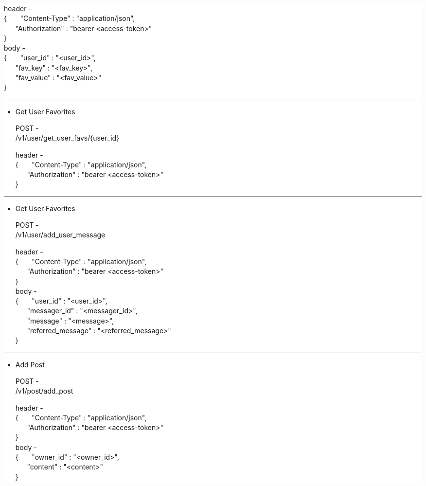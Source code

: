    header - <br/>
   {
&nbsp;&nbsp;&nbsp;&nbsp;&nbsp;&nbsp;"Content-Type" : "application/json",<br/>
&nbsp;&nbsp;&nbsp;&nbsp;&nbsp;&nbsp;"Authorization" : "bearer &lt;access-token&gt;"
    <br/>}<br/>
body - <br/>
	{
&nbsp;&nbsp;&nbsp;&nbsp;&nbsp;&nbsp;"user_id" : "&lt;user_id&gt;",<br/>
	&nbsp;&nbsp;&nbsp;&nbsp;&nbsp;&nbsp;"fav_key" : "&lt;fav_key&gt;",<br/>
		&nbsp;&nbsp;&nbsp;&nbsp;&nbsp;&nbsp;"fav_value" : "&lt;fav_value&gt;"
	<br/>}

<hr/>

- Get User Favorites

   POST - <br/>/v1/user/get_user_favs/{user_id}<br/>
   
   header - <br/>
   {
&nbsp;&nbsp;&nbsp;&nbsp;&nbsp;&nbsp;"Content-Type" : "application/json",<br/>
&nbsp;&nbsp;&nbsp;&nbsp;&nbsp;&nbsp;"Authorization" : "bearer &lt;access-token&gt;"
    <br/>}<br/>

<hr/>

- Get User Favorites

   POST - <br/>/v1/user/add_user_message
   
   header - <br/>
   {
&nbsp;&nbsp;&nbsp;&nbsp;&nbsp;&nbsp;"Content-Type" : "application/json",<br/>
&nbsp;&nbsp;&nbsp;&nbsp;&nbsp;&nbsp;"Authorization" : "bearer &lt;access-token&gt;"
    <br/>}<br/>
    body - <br/>
	{
&nbsp;&nbsp;&nbsp;&nbsp;&nbsp;&nbsp;"user_id" : "&lt;user_id&gt;",<br/>
	&nbsp;&nbsp;&nbsp;&nbsp;&nbsp;&nbsp;"messager_id" : "&lt;messager_id&gt;",<br/>
		&nbsp;&nbsp;&nbsp;&nbsp;&nbsp;&nbsp;"message" : "&lt;message&gt;",<br/>
		&nbsp;&nbsp;&nbsp;&nbsp;&nbsp;&nbsp;"referred_message" : "&lt;referred_message&gt;"
	<br/>}

<hr/>

- Add Post

   POST - <br/>/v1/post/add_post
   
   header - <br/>
   {
&nbsp;&nbsp;&nbsp;&nbsp;&nbsp;&nbsp;"Content-Type" : "application/json",<br/>
&nbsp;&nbsp;&nbsp;&nbsp;&nbsp;&nbsp;"Authorization" : "bearer &lt;access-token&gt;"
    <br/>}<br/>
    body - <br/>
	{
&nbsp;&nbsp;&nbsp;&nbsp;&nbsp;&nbsp;"owner_id" : "&lt;owner_id&gt;",<br/>
	&nbsp;&nbsp;&nbsp;&nbsp;&nbsp;&nbsp;"content" : "&lt;content&gt;"
	<br/>}
